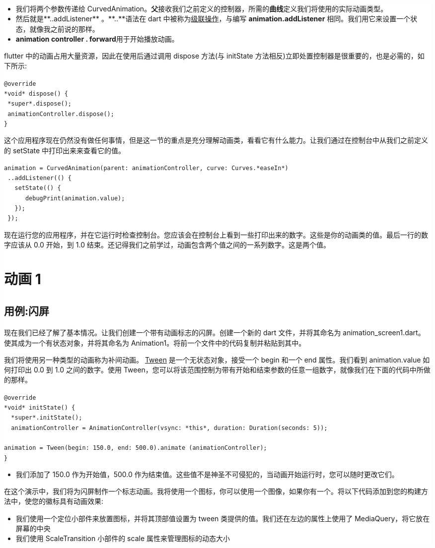 *   我们将两个参数传递给 CurvedAnimation。**父**接收我们之前定义的控制器，所需的**曲线**定义我们将使用的实际动画类型。
*   然后就是**..addListener** 。**..**语法在 dart 中被称为[级联操作](https://www.w3adda.com/dart-tutorial/dart-cascade-notation)，与编写 **animation.addListener** 相同。我们用它来设置一个状态，就像我之前说的那样。
*   **animation controller . forward**用于开始播放动画。

flutter 中的动画占用大量资源，因此在使用后通过调用 dispose 方法(与 initState 方法相反)立即处置控制器是很重要的，也是必需的，如下所示:

```
@override
*void* dispose() {
 *super*.dispose();
 animationController.dispose();
}
```

这个应用程序现在仍然没有做任何事情，但是这一节的重点是充分理解动画类，看看它有什么能力。让我们通过在控制台中从我们之前定义的 setState 中打印出来来查看它的值。

```
animation = CurvedAnimation(parent: animationController, curve: Curves.*easeIn*)
 ..addListener(() {
   setState(() {
      debugPrint(animation.value);
   });
 });
```

现在运行您的应用程序，并在它运行时检查控制台。您应该会在控制台上看到一些打印出来的数字。这些是你的动画类的值。最后一行的数字应该从 0.0 开始，到 1.0 结束。还记得我们之前学过，动画包含两个值之间的一系列数字。这是两个值。

# 动画 1

## 用例:闪屏

现在我们已经了解了基本情况。让我们创建一个带有动画标志的闪屏。创建一个新的 dart 文件，并将其命名为 animation_screen1.dart。使其成为一个有状态对象，并将其命名为 Animation1。将前一个文件中的代码复制并粘贴到其中。

我们将使用另一种类型的动画称为补间动画。 [Tween](https://flutter.dev/docs/development/ui/animations/tutorial#tween) 是一个无状态对象，接受一个 begin 和一个 end 属性。我们看到 animation.value 如何打印出 0.0 到 1.0 之间的数字。使用 Tween，您可以将该范围控制为带有开始和结束参数的任意一组数字，就像我们在下面的代码中所做的那样。

```
@override
*void* initState() {
  *super*.initState();
  animationController = AnimationController(vsync: *this*, duration: Duration(seconds: 5));

animation = Tween(begin: 150.0, end: 500.0).animate (animationController);
}
```

*   我们添加了 150.0 作为开始值，500.0 作为结束值。这些值不是神圣不可侵犯的，当动画开始运行时，您可以随时更改它们。

在这个演示中，我们将为闪屏制作一个标志动画。我将使用一个图标，你可以使用一个图像，如果你有一个。将以下代码添加到您的构建方法中，使您的徽标具有动画效果:

*   我们使用一个定位小部件来放置图标，并将其顶部值设置为 tween 类提供的值。我们还在左边的属性上使用了 MediaQuery，将它放在屏幕的中央
*   我们使用 ScaleTransition 小部件的 scale 属性来管理图标的动态大小
